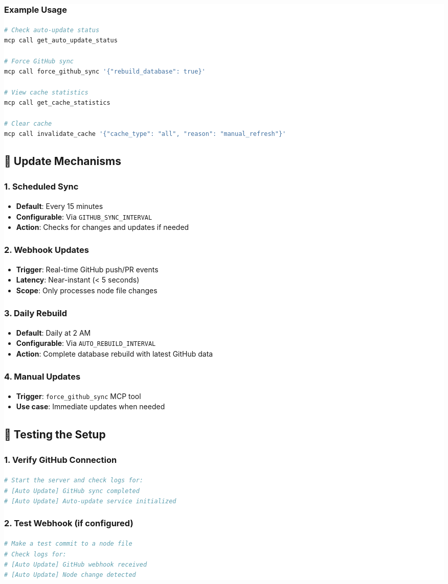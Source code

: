 ### Example Usage

```bash
# Check auto-update status
mcp call get_auto_update_status

# Force GitHub sync
mcp call force_github_sync '{"rebuild_database": true}'

# View cache statistics
mcp call get_cache_statistics

# Clear cache
mcp call invalidate_cache '{"cache_type": "all", "reason": "manual_refresh"}'
```

## 🔄 Update Mechanisms

### 1. Scheduled Sync
- **Default**: Every 15 minutes
- **Configurable**: Via `GITHUB_SYNC_INTERVAL`
- **Action**: Checks for changes and updates if needed

### 2. Webhook Updates
- **Trigger**: Real-time GitHub push/PR events
- **Latency**: Near-instant (< 5 seconds)
- **Scope**: Only processes node file changes

### 3. Daily Rebuild
- **Default**: Daily at 2 AM
- **Configurable**: Via `AUTO_REBUILD_INTERVAL`
- **Action**: Complete database rebuild with latest GitHub data

### 4. Manual Updates
- **Trigger**: `force_github_sync` MCP tool
- **Use case**: Immediate updates when needed

## 🧪 Testing the Setup

### 1. Verify GitHub Connection
```bash
# Start the server and check logs for:
# [Auto Update] GitHub sync completed
# [Auto Update] Auto-update service initialized
```

### 2. Test Webhook (if configured)
```bash
# Make a test commit to a node file
# Check logs for:
# [Auto Update] GitHub webhook received
# [Auto Update] Node change detected
```
